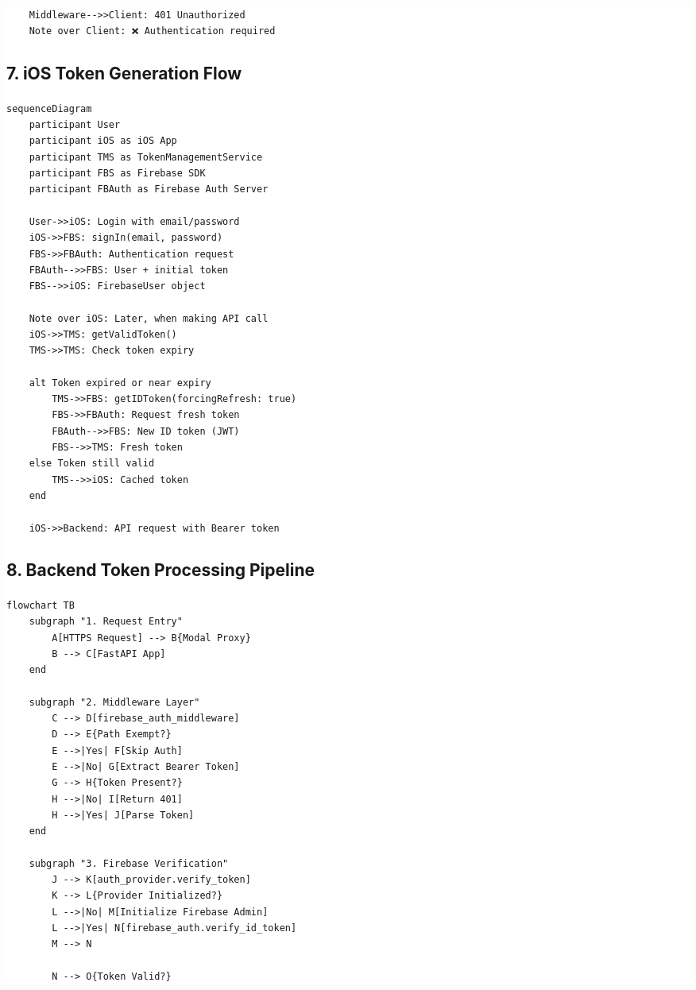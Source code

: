 ```mermaid
    Middleware-->>Client: 401 Unauthorized
    Note over Client: ❌ Authentication required
```

## 7. iOS Token Generation Flow

```mermaid
sequenceDiagram
    participant User
    participant iOS as iOS App
    participant TMS as TokenManagementService
    participant FBS as Firebase SDK
    participant FBAuth as Firebase Auth Server

    User->>iOS: Login with email/password
    iOS->>FBS: signIn(email, password)
    FBS->>FBAuth: Authentication request
    FBAuth-->>FBS: User + initial token
    FBS-->>iOS: FirebaseUser object
    
    Note over iOS: Later, when making API call
    iOS->>TMS: getValidToken()
    TMS->>TMS: Check token expiry
    
    alt Token expired or near expiry
        TMS->>FBS: getIDToken(forcingRefresh: true)
        FBS->>FBAuth: Request fresh token
        FBAuth-->>FBS: New ID token (JWT)
        FBS-->>TMS: Fresh token
    else Token still valid
        TMS-->>iOS: Cached token
    end
    
    iOS->>Backend: API request with Bearer token
```

## 8. Backend Token Processing Pipeline

```mermaid
flowchart TB
    subgraph "1. Request Entry"
        A[HTTPS Request] --> B{Modal Proxy}
        B --> C[FastAPI App]
    end
    
    subgraph "2. Middleware Layer"
        C --> D[firebase_auth_middleware]
        D --> E{Path Exempt?}
        E -->|Yes| F[Skip Auth]
        E -->|No| G[Extract Bearer Token]
        G --> H{Token Present?}
        H -->|No| I[Return 401]
        H -->|Yes| J[Parse Token]
    end
    
    subgraph "3. Firebase Verification"
        J --> K[auth_provider.verify_token]
        K --> L{Provider Initialized?}
        L -->|No| M[Initialize Firebase Admin]
        L -->|Yes| N[firebase_auth.verify_id_token]
        M --> N
        
        N --> O{Token Valid?}
```